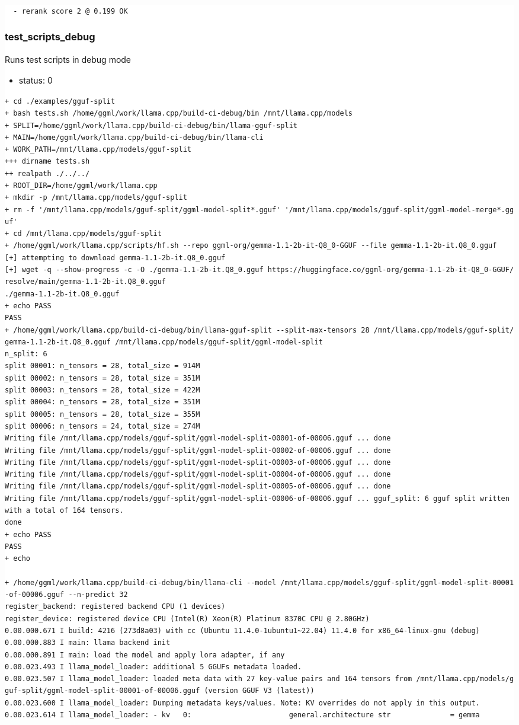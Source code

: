 ```
  - rerank score 2 @ 0.199 OK
```
### test_scripts_debug

Runs test scripts in debug mode
- status: 0
```
+ cd ./examples/gguf-split
+ bash tests.sh /home/ggml/work/llama.cpp/build-ci-debug/bin /mnt/llama.cpp/models
+ SPLIT=/home/ggml/work/llama.cpp/build-ci-debug/bin/llama-gguf-split
+ MAIN=/home/ggml/work/llama.cpp/build-ci-debug/bin/llama-cli
+ WORK_PATH=/mnt/llama.cpp/models/gguf-split
+++ dirname tests.sh
++ realpath ./../../
+ ROOT_DIR=/home/ggml/work/llama.cpp
+ mkdir -p /mnt/llama.cpp/models/gguf-split
+ rm -f '/mnt/llama.cpp/models/gguf-split/ggml-model-split*.gguf' '/mnt/llama.cpp/models/gguf-split/ggml-model-merge*.gguf'
+ cd /mnt/llama.cpp/models/gguf-split
+ /home/ggml/work/llama.cpp/scripts/hf.sh --repo ggml-org/gemma-1.1-2b-it-Q8_0-GGUF --file gemma-1.1-2b-it.Q8_0.gguf
[+] attempting to download gemma-1.1-2b-it.Q8_0.gguf
[+] wget -q --show-progress -c -O ./gemma-1.1-2b-it.Q8_0.gguf https://huggingface.co/ggml-org/gemma-1.1-2b-it-Q8_0-GGUF/resolve/main/gemma-1.1-2b-it.Q8_0.gguf
./gemma-1.1-2b-it.Q8_0.gguf
+ echo PASS
PASS
+ /home/ggml/work/llama.cpp/build-ci-debug/bin/llama-gguf-split --split-max-tensors 28 /mnt/llama.cpp/models/gguf-split/gemma-1.1-2b-it.Q8_0.gguf /mnt/llama.cpp/models/gguf-split/ggml-model-split
n_split: 6
split 00001: n_tensors = 28, total_size = 914M
split 00002: n_tensors = 28, total_size = 351M
split 00003: n_tensors = 28, total_size = 422M
split 00004: n_tensors = 28, total_size = 351M
split 00005: n_tensors = 28, total_size = 355M
split 00006: n_tensors = 24, total_size = 274M
Writing file /mnt/llama.cpp/models/gguf-split/ggml-model-split-00001-of-00006.gguf ... done
Writing file /mnt/llama.cpp/models/gguf-split/ggml-model-split-00002-of-00006.gguf ... done
Writing file /mnt/llama.cpp/models/gguf-split/ggml-model-split-00003-of-00006.gguf ... done
Writing file /mnt/llama.cpp/models/gguf-split/ggml-model-split-00004-of-00006.gguf ... done
Writing file /mnt/llama.cpp/models/gguf-split/ggml-model-split-00005-of-00006.gguf ... done
Writing file /mnt/llama.cpp/models/gguf-split/ggml-model-split-00006-of-00006.gguf ... gguf_split: 6 gguf split written with a total of 164 tensors.
done
+ echo PASS
PASS
+ echo

+ /home/ggml/work/llama.cpp/build-ci-debug/bin/llama-cli --model /mnt/llama.cpp/models/gguf-split/ggml-model-split-00001-of-00006.gguf --n-predict 32
register_backend: registered backend CPU (1 devices)
register_device: registered device CPU (Intel(R) Xeon(R) Platinum 8370C CPU @ 2.80GHz)
0.00.000.671 I build: 4216 (273d8a03) with cc (Ubuntu 11.4.0-1ubuntu1~22.04) 11.4.0 for x86_64-linux-gnu (debug)
0.00.000.883 I main: llama backend init
0.00.000.891 I main: load the model and apply lora adapter, if any
0.00.023.493 I llama_model_loader: additional 5 GGUFs metadata loaded.
0.00.023.507 I llama_model_loader: loaded meta data with 27 key-value pairs and 164 tensors from /mnt/llama.cpp/models/gguf-split/ggml-model-split-00001-of-00006.gguf (version GGUF V3 (latest))
0.00.023.600 I llama_model_loader: Dumping metadata keys/values. Note: KV overrides do not apply in this output.
0.00.023.614 I llama_model_loader: - kv   0:                       general.architecture str              = gemma
```